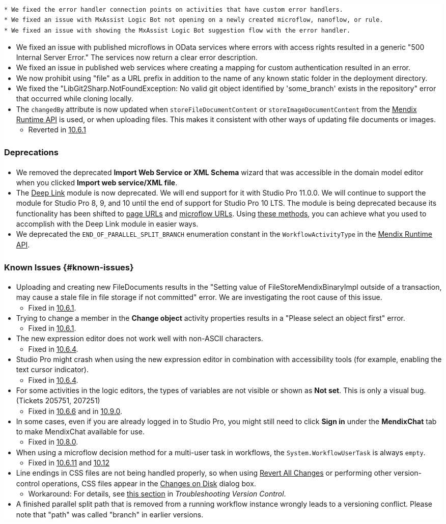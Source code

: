     * We fixed the error handler connection points on activities that have custom error handlers.
    * We fixed an issue with MxAssist Logic Bot not opening on a newly created microflow, nanoflow, or rule.
    * We fixed an issue with showing the MxAssist Logic Bot suggestion flow with the error handler.
* We fixed an issue with published microflows in OData services where errors with access rights resulted in a generic "500 Internal Server Error." The services now return a clear error description.
* We fixed an issue in published web services where creating a mapping for custom authentication resulted in an error.
* We now prohibit using "file" as a URL prefix in addition to the name of any known static folder in the deployment directory.
* We fixed the "LibGit2Sharp.NotFoundException: No valid git object identified by 'some_branch' exists in the repository" error that occurred while cloning locally.
* <a id="changedBy"></a>The `changedBy` attribute is now updated when `storeFileDocumentContent` or `storeImageDocumentContent` from the [Mendix Runtime API](/apidocs-mxsdk/apidocs/runtime-api/) is used, or when uploading files. This makes it consistent with other ways of updating file documents or images.
    * Reverted in [10.6.1](#revert-changedBy)

### Deprecations

* We removed the deprecated **Import Web Service or XML Schema** wizard that was accessible in the domain model editor when you clicked **Import web service/XML file**.
* The [Deep Link](/appstore/modules/deep-link/) module is now deprecated. We will end support for it with Studio Pro 11.0.0. We will continue to support the module for Studio Pro 8, 9, and 10 until the end of support for Studio Pro 10 LTS. The module is being deprecated because its functionality has been shifted to [page URLs](/refguide/page-properties/#url) and [microflow URLs](/refguide/microflow/#url). Using [these methods](/appstore/modules/deep-link/#migrate-page-micro), you can achieve what you used to accomplish with the Deep Link module in easier ways.
* We  deprecated the `END_OF_PARALLEL_SPLIT_BRANCH` enumeration constant in the `WorkflowActivityType` in the [Mendix Runtime API](/apidocs-mxsdk/apidocs/runtime-api/).

### Known Issues {#known-issues}

* <a id="ki-filedocuments"></a>Uploading and creating new FileDocuments results in the "Setting value of FileStoreMendixBinaryImpl outside of a transaction, may cause a stale file in file storage if not committed" error. We are investigating the root cause of this issue.
    * Fixed in [10.6.1](#revert-199712).
* <a id="object"></a>Trying to change a member in the **Change object** activity properties results in a "Please select an object first" error.
    * Fixed in [10.6.1](#object-fix).
* <a id="ki-expression-editor"></a>The new expression editor does not work well with non-ASCII characters.
    * Fixed in [10.6.4](#fix-expression-editor).
* <a id="ki-crash"></a>Studio Pro might crash when using the new expression editor in combination with accessibility tools (for example, enabling the text cursor indicator).
    * Fixed in [10.6.4](#fix-crash).
* <a id="ki-logic-editors-not-set"></a> For some activities in the logic editors, the types of variables are not visible or shown as **Not set**. This is only a visual bug. (Tickets 205751, 207251)
    * Fixed in [10.6.6](#fix-runtime-settings) and in [10.9.0](/releasenotes/studio-pro/10.9/#fix-runtime-settings).
* <a id="ki-sign-in"></a>In some cases, even if you are already logged in to Studio Pro, you might still need to click **Sign in** under the **MendixChat** tab to make MendixChat available for use.
    * Fixed in [10.8.0](/releasenotes/studio-pro/10.8/#fix-sign-in).
* When using a microflow decision method for a multi-user task in workflows, the `System.WorkflowUserTask` is always `empty`.
    * Fixed in [10.6.11](/releasenotes/studio-pro/10.6/#fix-workflow-parameter) and [10.12](/releasenotes/studio-pro/10.12/#fix-workflow-parameter) 
* Line endings in CSS files are not being handled properly, so when using [Revert All Changes](/refguide/using-version-control-in-studio-pro/) or performing other version-control operations, CSS files appear in the [Changes on Disk](/refguide/version-control-menu/#show-changes) dialog box.
    * Workaround: For details, see [this section](/refguide/troubleshoot-version-control-issues/#css-error) in *Troubleshooting Version Control*.
* A finished parallel split path that is removed from a running workflow instance wrongly leads to a versioning conflict. Please note that "path" was called "branch" in earlier versions.